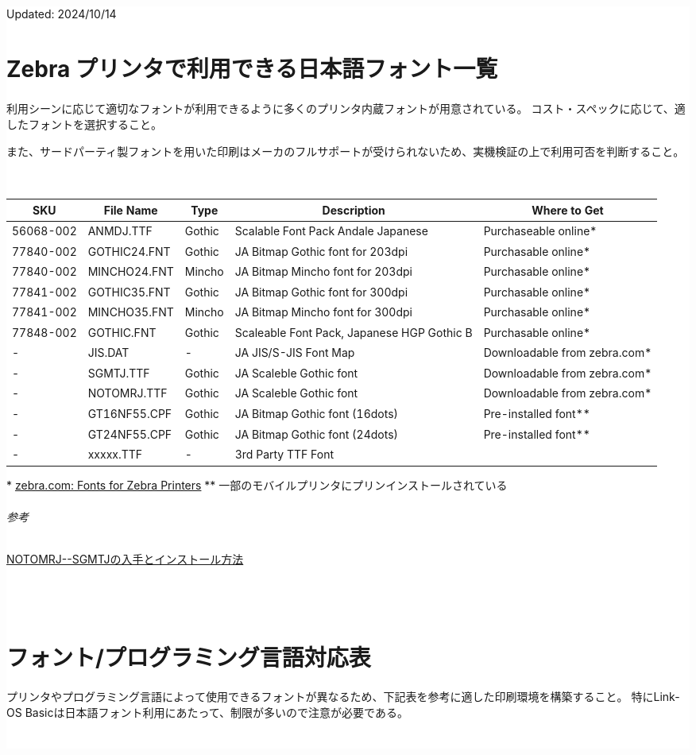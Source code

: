 Updated: 2024/10/14

# Zebra プリンタで利用できる日本語フォント一覧 

利用シーンに応じて適切なフォントが利用できるように多くのプリンタ内蔵フォントが用意されている。
コスト・スペックに応じて、適したフォントを選択すること。

また、サードパーティ製フォントを用いた印刷はメーカのフルサポートが受けられないため、実機検証の上で利用可否を判断すること。

<br>

| SKU | File Name | Type | Description | Where to Get | 
| --- | --- | --- | --- | --- |  
| 56068-002      | ANMDJ.TTF    | Gothic | Scalable Font Pack Andale Japanese | Purchaseable online* 
| 77840-002      | GOTHIC24.FNT | Gothic | JA Bitmap Gothic font for 203dpi | Purchasable online*
| 77840-002      | MINCHO24.FNT | Mincho | JA Bitmap Mincho font for 203dpi | Purchasable online*
| 77841-002      | GOTHIC35.FNT | Gothic | JA Bitmap Gothic font for 300dpi | Purchasable online*
| 77841-002      | MINCHO35.FNT | Mincho | JA Bitmap Mincho font for 300dpi | Purchasable online*
| 77848-002      | GOTHIC.FNT   | Gothic | Scaleable Font Pack, Japanese HGP Gothic B | Purchasable online*
| -              | JIS.DAT      | -      | JA JIS/S-JIS Font Map | Downloadable from zebra.com*
| -              | SGMTJ.TTF    | Gothic | JA Scaleble Gothic font | Downloadable from zebra.com*
| -              | NOTOMRJ.TTF  | Gothic | JA Scaleble Gothic font | Downloadable from zebra.com*
| -              | GT16NF55.CPF | Gothic | JA Bitmap Gothic font (16dots) | Pre-installed font**
| -              | GT24NF55.CPF | Gothic | JA Bitmap Gothic font (24dots) | Pre-installed font**
| -              | xxxxx.TTF    | - | 3rd Party TTF Font | 

\* [zebra.com: Fonts for Zebra Printers](https://www.zebra.com/us/en/support-downloads/software/printer-software/printer-fonts.html)
\** 一部のモバイルプリンタにプリンインストールされている

###### 参考
[NOTOMRJ--SGMTJの入手とインストール方法](https://github.com/shimauma-giken/Zebra-Printer_How-to-download-and-install-NOTOMRJ--SGMTJ-fonts)


<br>
<br>

# フォント/プログラミング言語対応表

プリンタやプログラミング言語によって使用できるフォントが異なるため、下記表を参考に適した印刷環境を構築すること。
特にLink-OS Basicは日本語フォント利用にあたって、制限が多いので注意が必要である。

<br>
